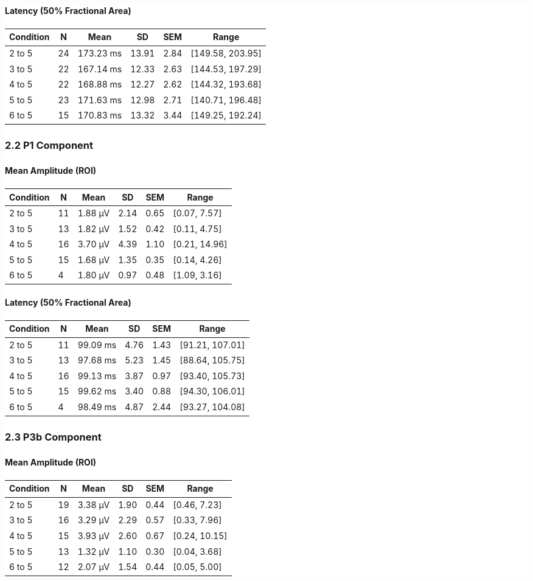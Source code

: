 #### Latency (50% Fractional Area)

| Condition | N | Mean | SD | SEM | Range |
|-----------|---|------|----|----|-------|
| 2 to 5 | 24 | 173.23 ms | 13.91 | 2.84 | [149.58, 203.95] |
| 3 to 5 | 22 | 167.14 ms | 12.33 | 2.63 | [144.53, 197.29] |
| 4 to 5 | 22 | 168.88 ms | 12.27 | 2.62 | [144.32, 193.68] |
| 5 to 5 | 23 | 171.63 ms | 12.98 | 2.71 | [140.71, 196.48] |
| 6 to 5 | 15 | 170.83 ms | 13.32 | 3.44 | [149.25, 192.24] |


### 2.2 P1 Component

#### Mean Amplitude (ROI)

| Condition | N | Mean | SD | SEM | Range |
|-----------|---|------|----|----|-------|
| 2 to 5 | 11 | 1.88 µV | 2.14 | 0.65 | [0.07, 7.57] |
| 3 to 5 | 13 | 1.82 µV | 1.52 | 0.42 | [0.11, 4.75] |
| 4 to 5 | 16 | 3.70 µV | 4.39 | 1.10 | [0.21, 14.96] |
| 5 to 5 | 15 | 1.68 µV | 1.35 | 0.35 | [0.14, 4.26] |
| 6 to 5 | 4 | 1.80 µV | 0.97 | 0.48 | [1.09, 3.16] |

#### Latency (50% Fractional Area)

| Condition | N | Mean | SD | SEM | Range |
|-----------|---|------|----|----|-------|
| 2 to 5 | 11 | 99.09 ms | 4.76 | 1.43 | [91.21, 107.01] |
| 3 to 5 | 13 | 97.68 ms | 5.23 | 1.45 | [88.64, 105.75] |
| 4 to 5 | 16 | 99.13 ms | 3.87 | 0.97 | [93.40, 105.73] |
| 5 to 5 | 15 | 99.62 ms | 3.40 | 0.88 | [94.30, 106.01] |
| 6 to 5 | 4 | 98.49 ms | 4.87 | 2.44 | [93.27, 104.08] |


### 2.3 P3b Component

#### Mean Amplitude (ROI)

| Condition | N | Mean | SD | SEM | Range |
|-----------|---|------|----|----|-------|
| 2 to 5 | 19 | 3.38 µV | 1.90 | 0.44 | [0.46, 7.23] |
| 3 to 5 | 16 | 3.29 µV | 2.29 | 0.57 | [0.33, 7.96] |
| 4 to 5 | 15 | 3.93 µV | 2.60 | 0.67 | [0.24, 10.15] |
| 5 to 5 | 13 | 1.32 µV | 1.10 | 0.30 | [0.04, 3.68] |
| 6 to 5 | 12 | 2.07 µV | 1.54 | 0.44 | [0.05, 5.00] |
